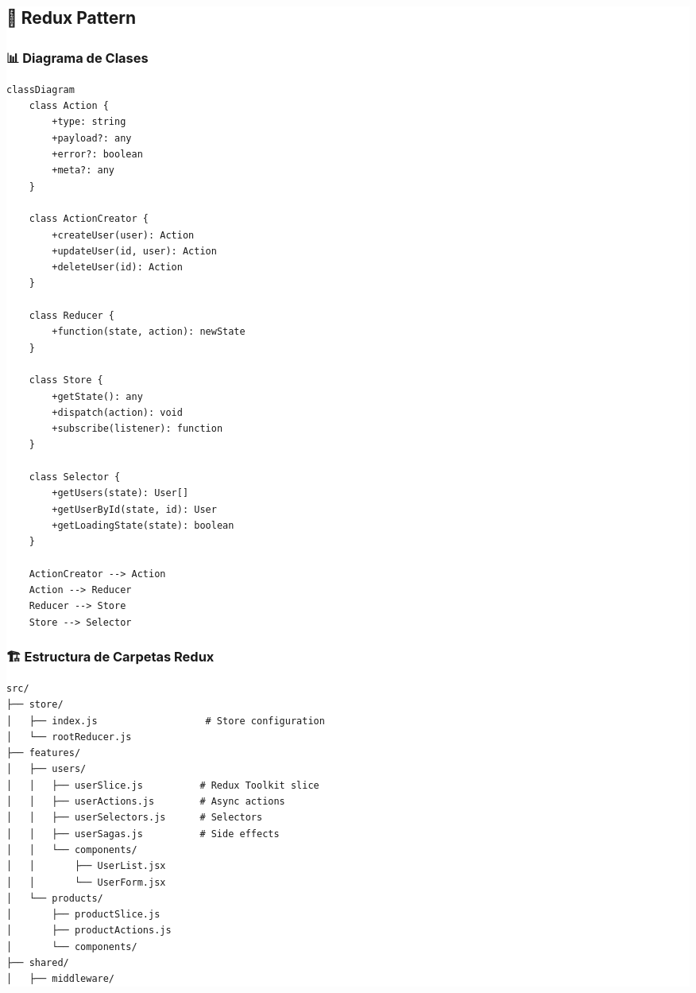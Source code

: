 
## 🎯 Redux Pattern

### 📊 Diagrama de Clases

```mermaid
classDiagram
    class Action {
        +type: string
        +payload?: any
        +error?: boolean
        +meta?: any
    }
    
    class ActionCreator {
        +createUser(user): Action
        +updateUser(id, user): Action
        +deleteUser(id): Action
    }
    
    class Reducer {
        +function(state, action): newState
    }
    
    class Store {
        +getState(): any
        +dispatch(action): void
        +subscribe(listener): function
    }
    
    class Selector {
        +getUsers(state): User[]
        +getUserById(state, id): User
        +getLoadingState(state): boolean
    }
    
    ActionCreator --> Action
    Action --> Reducer
    Reducer --> Store
    Store --> Selector
```

### 🏗️ Estructura de Carpetas Redux

```
src/
├── store/
│   ├── index.js                   # Store configuration
│   └── rootReducer.js
├── features/
│   ├── users/
│   │   ├── userSlice.js          # Redux Toolkit slice
│   │   ├── userActions.js        # Async actions
│   │   ├── userSelectors.js      # Selectors
│   │   ├── userSagas.js          # Side effects
│   │   └── components/
│   │       ├── UserList.jsx
│   │       └── UserForm.jsx
│   └── products/
│       ├── productSlice.js
│       ├── productActions.js
│       └── components/
├── shared/
│   ├── middleware/
```